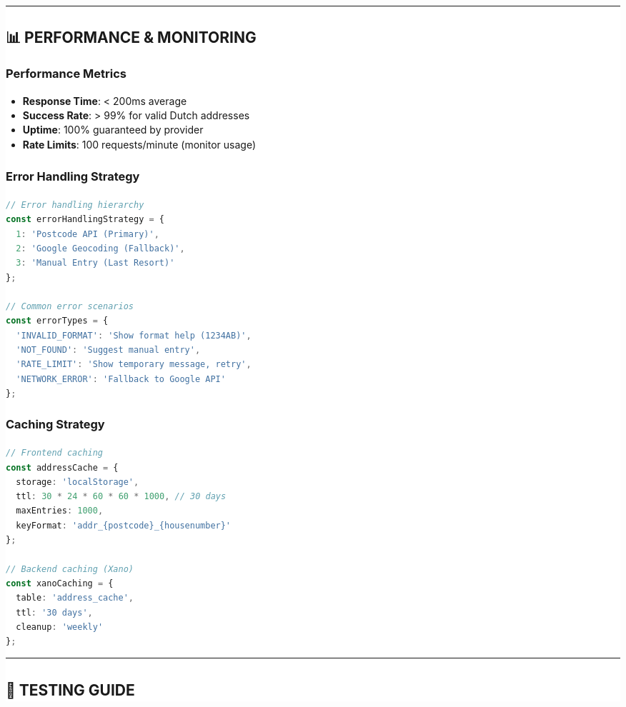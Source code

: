 
---

## 📊 **PERFORMANCE & MONITORING**

### **Performance Metrics**
- **Response Time**: < 200ms average
- **Success Rate**: > 99% for valid Dutch addresses
- **Uptime**: 100% guaranteed by provider
- **Rate Limits**: 100 requests/minute (monitor usage)

### **Error Handling Strategy**
```typescript
// Error handling hierarchy
const errorHandlingStrategy = {
  1: 'Postcode API (Primary)',
  2: 'Google Geocoding (Fallback)',
  3: 'Manual Entry (Last Resort)'
};

// Common error scenarios
const errorTypes = {
  'INVALID_FORMAT': 'Show format help (1234AB)',
  'NOT_FOUND': 'Suggest manual entry',
  'RATE_LIMIT': 'Show temporary message, retry',
  'NETWORK_ERROR': 'Fallback to Google API'
};
```

### **Caching Strategy**
```typescript
// Frontend caching
const addressCache = {
  storage: 'localStorage',
  ttl: 30 * 24 * 60 * 60 * 1000, // 30 days
  maxEntries: 1000,
  keyFormat: 'addr_{postcode}_{housenumber}'
};

// Backend caching (Xano)
const xanoCaching = {
  table: 'address_cache',
  ttl: '30 days',
  cleanup: 'weekly'
};
```

---

## 🧪 **TESTING GUIDE**
